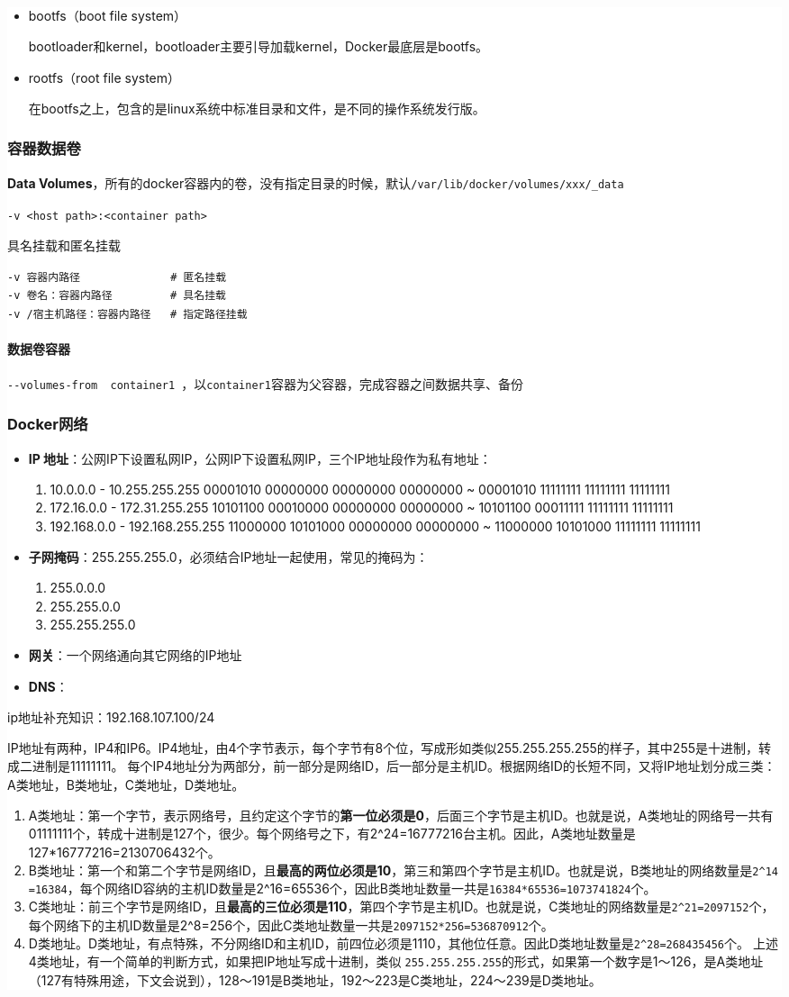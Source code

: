 - bootfs（boot file system）

  bootloader和kernel，bootloader主要引导加载kernel，Docker最底层是bootfs。

- rootfs（root file system）

  在bootfs之上，包含的是linux系统中标准目录和文件，是不同的操作系统发行版。



### 容器数据卷

**Data Volumes**，所有的docker容器内的卷，没有指定目录的时候，默认`/var/lib/docker/volumes/xxx/_data`

```
-v <host path>:<container path>
```

具名挂载和匿名挂载

```
-v 容器内路径              # 匿名挂载
-v 卷名：容器内路径         # 具名挂载
-v /宿主机路径：容器内路径   # 指定路径挂载
```



#### 数据卷容器

  `--volumes-from  container1 `，以`container1`容器为父容器，完成容器之间数据共享、备份



### Docker网络

- **IP 地址**：公网IP下设置私网IP，公网IP下设置私网IP，三个IP地址段作为私有地址：
  1. 10.0.0.0 - 10.255.255.255           00001010  00000000  00000000  00000000   ~  00001010  11111111  11111111  11111111
  2. 172.16.0.0 - 172.31.255.255       10101100  00010000   00000000  00000000  ~  10101100  00011111   11111111  11111111
  3. 192.168.0.0 - 192.168.255.255   11000000  10101000  00000000  00000000   ~  11000000  10101000   11111111  11111111

- **子网掩码**：255.255.255.0，必须结合IP地址一起使用，常见的掩码为：
  1. 255.0.0.0
  2. 255.255.0.0
  3. 255.255.255.0

- **网关**：一个网络通向其它网络的IP地址
- **DNS**：

ip地址补充知识：192.168.107.100/24

IP地址有两种，IP4和IP6。IP4地址，由4个字节表示，每个字节有8个位，写成形如类似255.255.255.255的样子，其中255是十进制，转成二进制是11111111。
每个IP4地址分为两部分，前一部分是网络ID，后一部分是主机ID。根据网络ID的长短不同，又将IP地址划分成三类：A类地址，B类地址，C类地址，D类地址。

1. A类地址：第一个字节，表示网络号，且约定这个字节的**第一位必须是0**，后面三个字节是主机ID。也就是说，A类地址的网络号一共有01111111个，转成十进制是127个，很少。每个网络号之下，有2^24=16777216台主机。因此，A类地址数量是127*16777216=2130706432个。
2. B类地址：第一个和第二个字节是网络ID，且**最高的两位必须是10**，第三和第四个字节是主机ID。也就是说，B类地址的网络数量是`2^14=16384`，每个网络ID容纳的主机ID数量是2^16=65536个，因此B类地址数量一共是`16384*65536=1073741824`个。
3. C类地址：前三个字节是网络ID，且**最高的三位必须是110**，第四个字节是主机ID。也就是说，C类地址的网络数量是`2^21=2097152`个，每个网络下的主机ID数量是2^8=256个，因此C类地址数量一共是`2097152*256=536870912`个。
4. D类地址。D类地址，有点特殊，不分网络ID和主机ID，前四位必须是1110，其他位任意。因此D类地址数量是`2^28=268435456`个。
   上述4类地址，有一个简单的判断方式，如果把IP地址写成十进制，类似 `255.255.255.255`的形式，如果第一个数字是1～126，是A类地址（127有特殊用途，下文会说到），128～191是B类地址，192～223是C类地址，224～239是D类地址。
